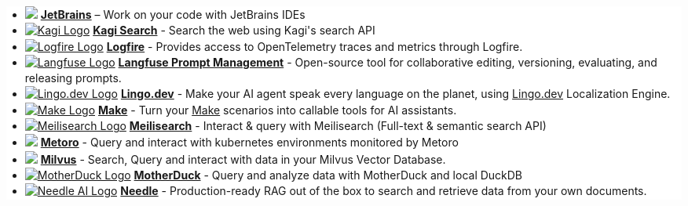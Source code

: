 * [![](https://camo.githubusercontent.com/cabfa471d1483c5f63ad0d1beb5fb3b7754454edaec8db6161c1f7bb294c5f37/68747470733a2f2f63646e2e73696d706c6569636f6e732e6f72672f6a6574627261696e73)](https://camo.githubusercontent.com/cabfa471d1483c5f63ad0d1beb5fb3b7754454edaec8db6161c1f7bb294c5f37/68747470733a2f2f63646e2e73696d706c6569636f6e732e6f72672f6a6574627261696e73) **[JetBrains](https://github.com/JetBrains/mcp-jetbrains)** – Work on your code with JetBrains IDEs
* [![Kagi Logo](https://camo.githubusercontent.com/97e3e9645f7a28b276f4f58a6767c2d65bcffde1ae0c678285f1ccbcc8f01896/68747470733a2f2f6b6167692e636f6d2f66617669636f6e2e69636f)](https://camo.githubusercontent.com/97e3e9645f7a28b276f4f58a6767c2d65bcffde1ae0c678285f1ccbcc8f01896/68747470733a2f2f6b6167692e636f6d2f66617669636f6e2e69636f) **[Kagi Search](https://github.com/kagisearch/kagimcp)** - Search the web using Kagi's search API
* [![Logfire Logo](https://camo.githubusercontent.com/0f7053a6ff32db476a7ffbb6f4882ea077e851ef9a8729e9974e0de0341f6cc8/68747470733a2f2f6c6f67666972652e707964616e7469632e6465762f66617669636f6e2e69636f)](https://camo.githubusercontent.com/0f7053a6ff32db476a7ffbb6f4882ea077e851ef9a8729e9974e0de0341f6cc8/68747470733a2f2f6c6f67666972652e707964616e7469632e6465762f66617669636f6e2e69636f) **[Logfire](https://github.com/pydantic/logfire-mcp)** - Provides access to OpenTelemetry traces and metrics through Logfire.
* [![Langfuse Logo](https://camo.githubusercontent.com/48b8893a18d797a191327d4270920db77c939d5e3d46a5a1087eae1adab8151e/68747470733a2f2f6c616e67667573652e636f6d2f66617669636f6e2e69636f)](https://camo.githubusercontent.com/48b8893a18d797a191327d4270920db77c939d5e3d46a5a1087eae1adab8151e/68747470733a2f2f6c616e67667573652e636f6d2f66617669636f6e2e69636f) **[Langfuse Prompt Management](https://github.com/langfuse/mcp-server-langfuse)** - Open-source tool for collaborative editing, versioning, evaluating, and releasing prompts.
* [![Lingo.dev Logo](https://camo.githubusercontent.com/57fbda5c7a9444a9aeaec2601a935f6d7426e62bc6cafbccaa1fde4a151b04cf/68747470733a2f2f6c696e676f2e6465762f66617669636f6e2e69636f)](https://camo.githubusercontent.com/57fbda5c7a9444a9aeaec2601a935f6d7426e62bc6cafbccaa1fde4a151b04cf/68747470733a2f2f6c696e676f2e6465762f66617669636f6e2e69636f) **[Lingo.dev](https://github.com/lingodotdev/lingo.dev/blob/main/mcp.md)** - Make your AI agent speak every language on the planet, using [Lingo.dev](https://lingo.dev) Localization Engine.
* [![Make Logo](https://camo.githubusercontent.com/0ce4e77b48cc8c1be4775d8080716552087911d776fc9a5d215265e84d1edba7/68747470733a2f2f7777772e6d616b652e636f6d2f66617669636f6e2e69636f)](https://camo.githubusercontent.com/0ce4e77b48cc8c1be4775d8080716552087911d776fc9a5d215265e84d1edba7/68747470733a2f2f7777772e6d616b652e636f6d2f66617669636f6e2e69636f) **[Make](https://github.com/integromat/make-mcp-server)** - Turn your [Make](https://www.make.com/) scenarios into callable tools for AI assistants.
* [![Meilisearch Logo](https://camo.githubusercontent.com/25e680146dd505eebb66dda1a1c13c862762fb9a46c8353f0b53d17a9ccf18e7/68747470733a2f2f7777772e6d65696c697365617263682e636f6d2f66617669636f6e2e69636f)](https://camo.githubusercontent.com/25e680146dd505eebb66dda1a1c13c862762fb9a46c8353f0b53d17a9ccf18e7/68747470733a2f2f7777772e6d65696c697365617263682e636f6d2f66617669636f6e2e69636f) **[Meilisearch](https://github.com/meilisearch/meilisearch-mcp)** - Interact & query with Meilisearch (Full-text & semantic search API)
* [![](https://camo.githubusercontent.com/4f4b0f96d256fa21ca90f3e1182c7415e4f919d4398f8abc5f594f4c724810d2/68747470733a2f2f6d65746f726f2e696f2f7374617469632f696d616765732f6c6f676f732f4d65746f726f2e737667)](https://camo.githubusercontent.com/4f4b0f96d256fa21ca90f3e1182c7415e4f919d4398f8abc5f594f4c724810d2/68747470733a2f2f6d65746f726f2e696f2f7374617469632f696d616765732f6c6f676f732f4d65746f726f2e737667) **[Metoro](https://github.com/metoro-io/metoro-mcp-server)** - Query and interact with kubernetes environments monitored by Metoro
* [![](https://camo.githubusercontent.com/49a87178a1599f57b09711d67569ee0dcdf17050756460779bdce1a9921f5495/68747470733a2f2f6d696c7675732e696f2f66617669636f6e2d33327833322e706e67)](https://camo.githubusercontent.com/49a87178a1599f57b09711d67569ee0dcdf17050756460779bdce1a9921f5495/68747470733a2f2f6d696c7675732e696f2f66617669636f6e2d33327833322e706e67) **[Milvus](https://github.com/zilliztech/mcp-server-milvus)** - Search, Query and interact with data in your Milvus Vector Database.
* [![MotherDuck Logo](https://camo.githubusercontent.com/78b988085af5a6079bceb5d528cb394be0de1fb0f007d1c956d354fe4efb54ee/68747470733a2f2f7777772e6d6f746865726475636b2e636f6d2f66617669636f6e2e69636f)](https://camo.githubusercontent.com/78b988085af5a6079bceb5d528cb394be0de1fb0f007d1c956d354fe4efb54ee/68747470733a2f2f7777772e6d6f746865726475636b2e636f6d2f66617669636f6e2e69636f) **[MotherDuck](https://github.com/motherduckdb/mcp-server-motherduck)** - Query and analyze data with MotherDuck and local DuckDB
* [![Needle AI Logo](https://camo.githubusercontent.com/09c2ef70de4f470bb237e0eacd27c5e1fb054e459bb89f2ebf61b2909e5d6739/68747470733a2f2f6e6565646c652d61692e636f6d2f696d616765732f6e6565646c652d6c6f676f2d6f72616e67652d322d726f756e6465642e706e67)](https://camo.githubusercontent.com/09c2ef70de4f470bb237e0eacd27c5e1fb054e459bb89f2ebf61b2909e5d6739/68747470733a2f2f6e6565646c652d61692e636f6d2f696d616765732f6e6565646c652d6c6f676f2d6f72616e67652d322d726f756e6465642e706e67) **[Needle](https://github.com/needle-ai/needle-mcp)** - Production-ready RAG out of the box to search and retrieve data from your own documents.